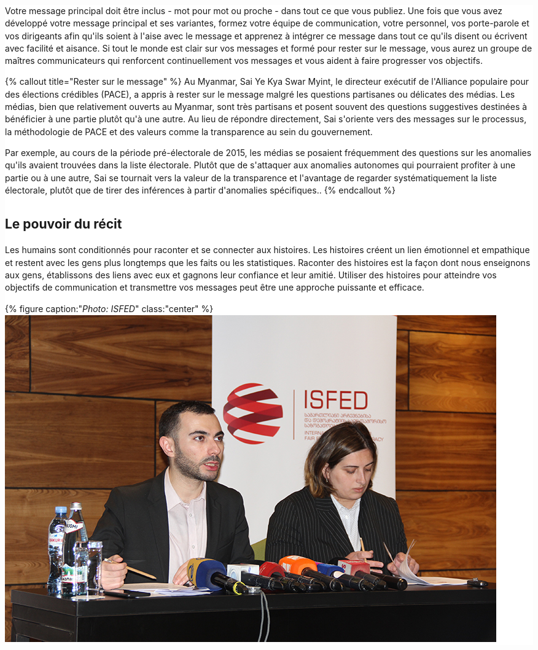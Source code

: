 Votre message principal doit être inclus - mot pour mot ou proche - dans tout ce que vous publiez. Une fois que vous avez développé votre message principal et ses variantes, formez votre équipe de communication, votre personnel, vos porte-parole et vos dirigeants afin qu'ils soient à l'aise avec le message et apprenez à intégrer ce message dans tout ce qu'ils disent ou écrivent avec facilité et aisance. Si tout le monde est clair sur vos messages et formé pour rester sur le message, vous aurez un groupe de maîtres communicateurs qui renforcent continuellement vos messages et vous aident à faire progresser vos objectifs.

{% callout title="Rester sur le message" %} Au Myanmar, Sai Ye Kya Swar Myint, le directeur exécutif de l'Alliance populaire pour des élections crédibles (PACE), a appris à rester sur le message malgré les questions partisanes ou délicates des médias. Les médias, bien que relativement ouverts au Myanmar, sont très partisans et posent souvent des questions suggestives destinées à bénéficier à une partie plutôt qu'à une autre. Au lieu de répondre directement, Sai s'oriente vers des messages sur le processus, la méthodologie de PACE et des valeurs comme la transparence au sein du gouvernement.

Par exemple, au cours de la période pré-électorale de 2015, les médias se posaient fréquemment des questions sur les anomalies qu'ils avaient trouvées dans la liste électorale. Plutôt que de s'attaquer aux anomalies autonomes qui pourraient profiter à une partie ou à une autre, Sai se tournait vers la valeur de la transparence et l'avantage de regarder systématiquement la liste électorale, plutôt que de tirer des inférences à partir d'anomalies spécifiques.. {% endcallout %}

## Le pouvoir du récit

Les humains sont conditionnés pour raconter et se connecter aux histoires. Les histoires créent un lien émotionnel et empathique et restent avec les gens plus longtemps que les faits ou les statistiques. Raconter des histoires est la façon dont nous enseignons aux gens, établissons des liens avec eux et gagnons leur confiance et leur amitié. Utiliser des histoires pour atteindre vos objectifs de communication et transmettre vos messages peut être une approche puissante et efficace.

{% figure caption:"_Photo: ISFED_" class:"center" %} ![](/assets/images/ISFED-1.jpg)
